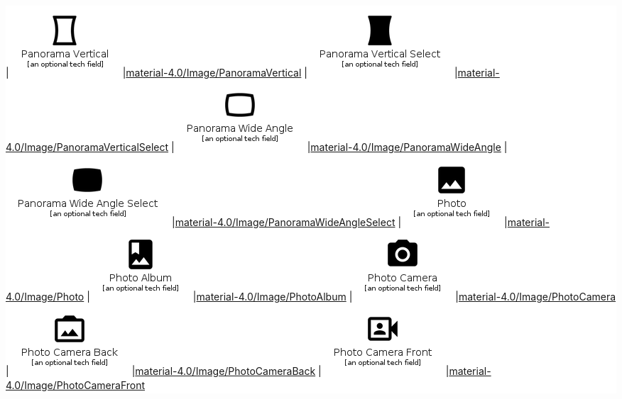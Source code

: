 |![PanoramaVertical](../material-4.0/Image/PanoramaVertical.element.png)|[material-4.0/Image/PanoramaVertical](../material-4.0/Image/PanoramaVertical.md)
|![PanoramaVerticalSelect](../material-4.0/Image/PanoramaVerticalSelect.element.png)|[material-4.0/Image/PanoramaVerticalSelect](../material-4.0/Image/PanoramaVerticalSelect.md)
|![PanoramaWideAngle](../material-4.0/Image/PanoramaWideAngle.element.png)|[material-4.0/Image/PanoramaWideAngle](../material-4.0/Image/PanoramaWideAngle.md)
|![PanoramaWideAngleSelect](../material-4.0/Image/PanoramaWideAngleSelect.element.png)|[material-4.0/Image/PanoramaWideAngleSelect](../material-4.0/Image/PanoramaWideAngleSelect.md)
|![Photo](../material-4.0/Image/Photo.element.png)|[material-4.0/Image/Photo](../material-4.0/Image/Photo.md)
|![PhotoAlbum](../material-4.0/Image/PhotoAlbum.element.png)|[material-4.0/Image/PhotoAlbum](../material-4.0/Image/PhotoAlbum.md)
|![PhotoCamera](../material-4.0/Image/PhotoCamera.element.png)|[material-4.0/Image/PhotoCamera](../material-4.0/Image/PhotoCamera.md)
|![PhotoCameraBack](../material-4.0/Image/PhotoCameraBack.element.png)|[material-4.0/Image/PhotoCameraBack](../material-4.0/Image/PhotoCameraBack.md)
|![PhotoCameraFront](../material-4.0/Image/PhotoCameraFront.element.png)|[material-4.0/Image/PhotoCameraFront](../material-4.0/Image/PhotoCameraFront.md)